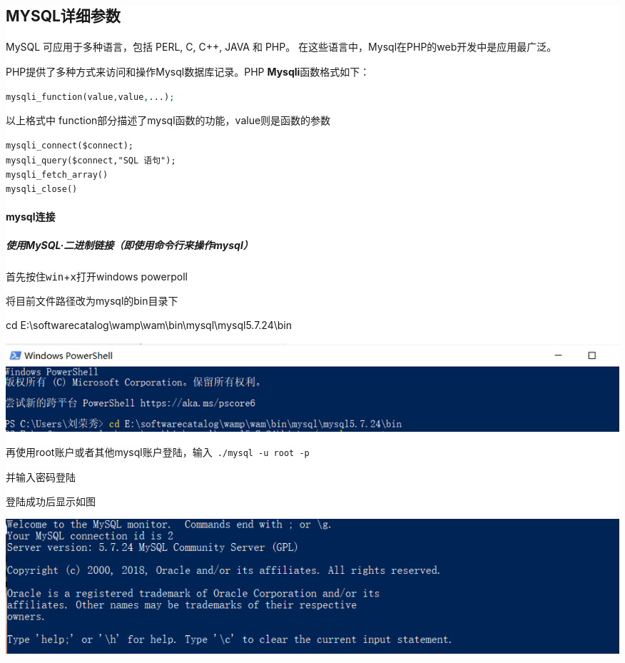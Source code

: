 ## MYSQL详细参数

MySQL 可应用于多种语言，包括 PERL, C, C++, JAVA 和 PHP。 在这些语言中，Mysql在PHP的web开发中是应用最广泛。

PHP提供了多种方式来访问和操作Mysql数据库记录。PHP **Mysqli**函数格式如下：

```php
mysqli_function(value,value,...);
```

以上格式中 function部分描述了mysql函数的功能，value则是函数的参数

```
mysqli_connect($connect);
mysqli_query($connect,"SQL 语句");
mysqli_fetch_array()
mysqli_close()
```



#### mysql连接

##### 使用MySQL·二进制链接（即使用命令行来操作mysql）

首先按住<kbd>win</kbd>+<kbd>x</kbd>打开windows powerpoll 

将目前文件路径改为mysql的bin目录下

 cd E:\softwarecatalog\wamp\wam\bin\mysql\mysql5.7.24\bin

![image-20200214105318966](../typora-user-images/image-20200214105318966.png)

再使用root账户或者其他mysql账户登陆，输入``` ./mysql -u root -p```

并输入密码登陆

登陆成功后显示如图

![image-20200214105511652](../typora-user-images/image-20200214105511652.png)
